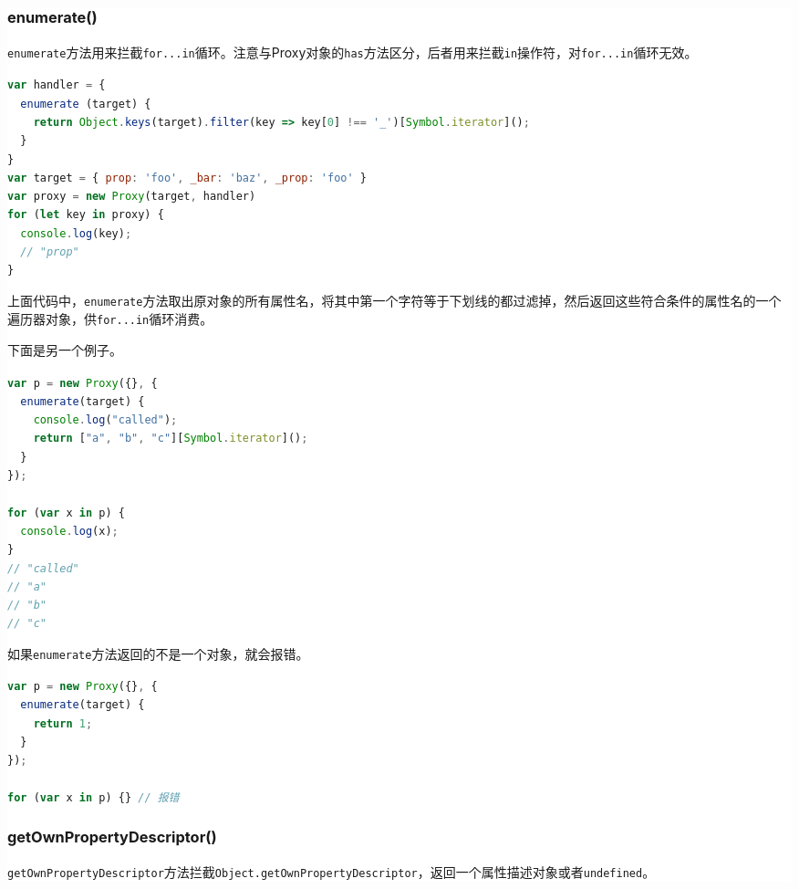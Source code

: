### enumerate()

`enumerate`方法用来拦截`for...in`循环。注意与Proxy对象的`has`方法区分，后者用来拦截`in`操作符，对`for...in`循环无效。

```javascript
var handler = {
  enumerate (target) {
    return Object.keys(target).filter(key => key[0] !== '_')[Symbol.iterator]();
  }
}
var target = { prop: 'foo', _bar: 'baz', _prop: 'foo' }
var proxy = new Proxy(target, handler)
for (let key in proxy) {
  console.log(key);
  // "prop"
}
```

上面代码中，`enumerate`方法取出原对象的所有属性名，将其中第一个字符等于下划线的都过滤掉，然后返回这些符合条件的属性名的一个遍历器对象，供`for...in`循环消费。

下面是另一个例子。

```javascript
var p = new Proxy({}, {
  enumerate(target) {
    console.log("called");
    return ["a", "b", "c"][Symbol.iterator]();
  }
});

for (var x in p) {
  console.log(x);
}
// "called"
// "a"
// "b"
// "c"
```

如果`enumerate`方法返回的不是一个对象，就会报错。

```javascript
var p = new Proxy({}, {
  enumerate(target) {
    return 1;
  }
});

for (var x in p) {} // 报错
```

### getOwnPropertyDescriptor()

`getOwnPropertyDescriptor`方法拦截`Object.getOwnPropertyDescriptor`，返回一个属性描述对象或者`undefined`。
